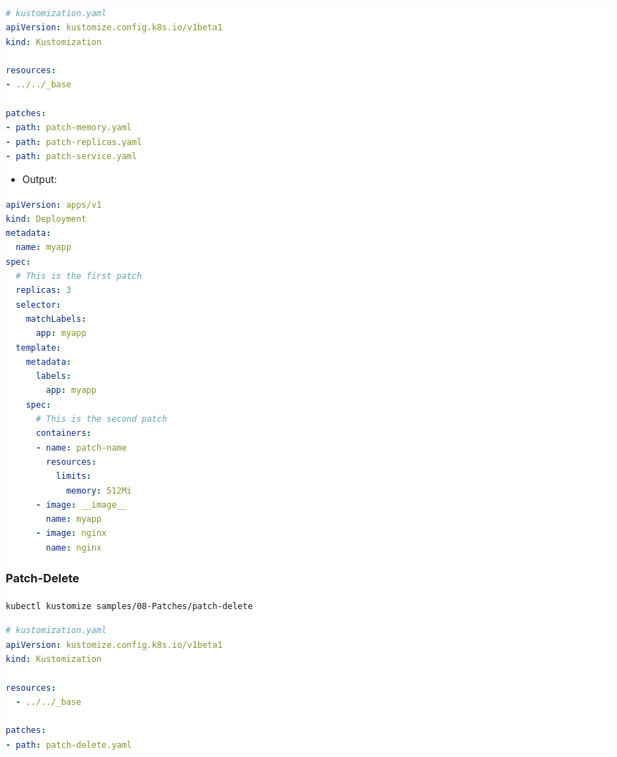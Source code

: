 ```yaml
# kustomization.yaml
apiVersion: kustomize.config.k8s.io/v1beta1
kind: Kustomization

resources:
- ../../_base
  
patches:
- path: patch-memory.yaml
- path: patch-replicas.yaml
- path: patch-service.yaml
```

- Output:
```yaml
apiVersion: apps/v1
kind: Deployment
metadata:
  name: myapp
spec:
  # This is the first patch
  replicas: 3
  selector:
    matchLabels:
      app: myapp
  template:
    metadata:
      labels:
        app: myapp
    spec:
      # This is the second patch
      containers:
      - name: patch-name
        resources:
          limits:
            memory: 512Mi
      - image: __image__
        name: myapp
      - image: nginx
        name: nginx
```

### Patch-Delete
```sh
kubectl kustomize samples/08-Patches/patch-delete
```

```yaml
# kustomization.yaml
apiVersion: kustomize.config.k8s.io/v1beta1
kind: Kustomization

resources:
  - ../../_base
  
patches:
- path: patch-delete.yaml
```
